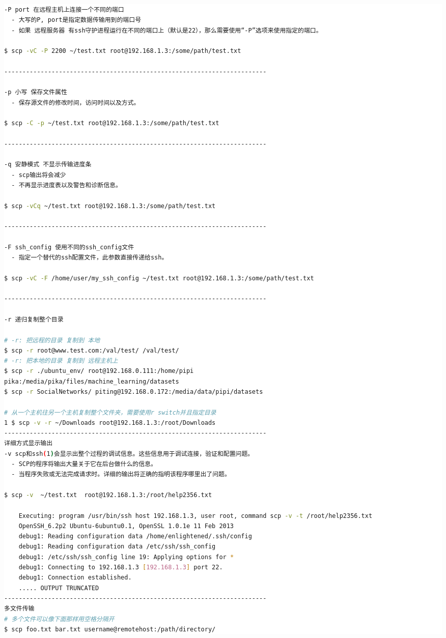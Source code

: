 ```bash
-P port 在远程主机上连接一个不同的端口
  - 大写的P, port是指定数据传输用到的端口号
  - 如果 远程服务器 有ssh守护进程运行在不同的端口上（默认是22），那么需要使用“-P”选项来使用指定的端口。

$ scp -vC -P 2200 ~/test.txt root@192.168.1.3:/some/path/test.txt

------------------------------------------------------------------------

-p 小写 保存文件属性
  - 保存源文件的修改时间，访问时间以及方式。

$ scp -C -p ~/test.txt root@192.168.1.3:/some/path/test.txt

------------------------------------------------------------------------

-q 安静模式 不显示传输进度条
  - scp输出将会减少
  - 不再显示进度表以及警告和诊断信息。

$ scp -vCq ~/test.txt root@192.168.1.3:/some/path/test.txt

------------------------------------------------------------------------

-F ssh_config 使用不同的ssh_config文件
  - 指定一个替代的ssh配置文件，此参数直接传递给ssh。

$ scp -vC -F /home/user/my_ssh_config ~/test.txt root@192.168.1.3:/some/path/test.txt

------------------------------------------------------------------------

-r 递归复制整个目录

# -r: 把远程的目录 复制到 本地
$ scp -r root@www.test.com:/val/test/ /val/test/
# -r: 把本地的目录 复制到 远程主机上
$ scp -r ./ubuntu_env/ root@192.168.0.111:/home/pipi
pika:/media/pika/files/machine_learning/datasets
$ scp -r SocialNetworks/ piting@192.168.0.172:/media/data/pipi/datasets

# 从一个主机往另一个主机复制整个文件夹，需要使用r switch并且指定目录
1 $ scp -v -r ~/Downloads root@192.168.1.3:/root/Downloads
------------------------------------------------------------------------
详细方式显示输出
-v scp和ssh(1)会显示出整个过程的调试信息。这些信息用于调试连接，验证和配置问题。
  - SCP的程序将输出大量关于它在后台做什么的信息。
  - 当程序失败或无法完成请求时。详细的输出将正确的指明该程序哪里出了问题。

$ scp -v  ~/test.txt  root@192.168.1.3:/root/help2356.txt

    Executing: program /usr/bin/ssh host 192.168.1.3, user root, command scp -v -t /root/help2356.txt
    OpenSSH_6.2p2 Ubuntu-6ubuntu0.1, OpenSSL 1.0.1e 11 Feb 2013
    debug1: Reading configuration data /home/enlightened/.ssh/config
    debug1: Reading configuration data /etc/ssh/ssh_config
    debug1: /etc/ssh/ssh_config line 19: Applying options for *
    debug1: Connecting to 192.168.1.3 [192.168.1.3] port 22.
    debug1: Connection established.
    ..... OUTPUT TRUNCATED
------------------------------------------------------------------------
多文件传输
# 多个文件可以像下面那样用空格分隔开
$ scp foo.txt bar.txt username@remotehost:/path/directory/

```